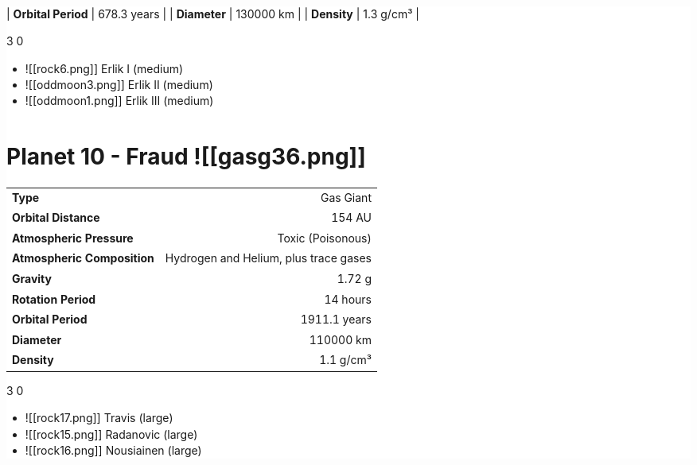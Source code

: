 | **Orbital Period** | 678.3 years |
| **Diameter**                |      130000 km | 
| **Density**                 |    1.3 g/cm³ |



3
0

- ![[rock6.png]] Erlik I (medium)
- ![[oddmoon3.png]] Erlik II (medium)
- ![[oddmoon1.png]] Erlik III (medium)


# Planet 10 - Fraud ![[gasg36.png]]
|                             |                           |
| --------------------------- | -------------------------:|
| **Type**                    |             Gas Giant |
| **Orbital Distance**        |   154 AU |
| **Atmospheric Pressure**    |       Toxic (Poisonous) |
| **Atmospheric Composition** |      Hydrogen and Helium, plus trace gases |
| **Gravity**                 |        1.72 g |
| **Rotation Period**         |  14 hours |
| **Orbital Period** | 1911.1 years |
| **Diameter**                |      110000 km | 
| **Density**                 |    1.1 g/cm³ |



3
0

- ![[rock17.png]] Travis (large)
- ![[rock15.png]] Radanovic (large)
- ![[rock16.png]] Nousiainen (large)


